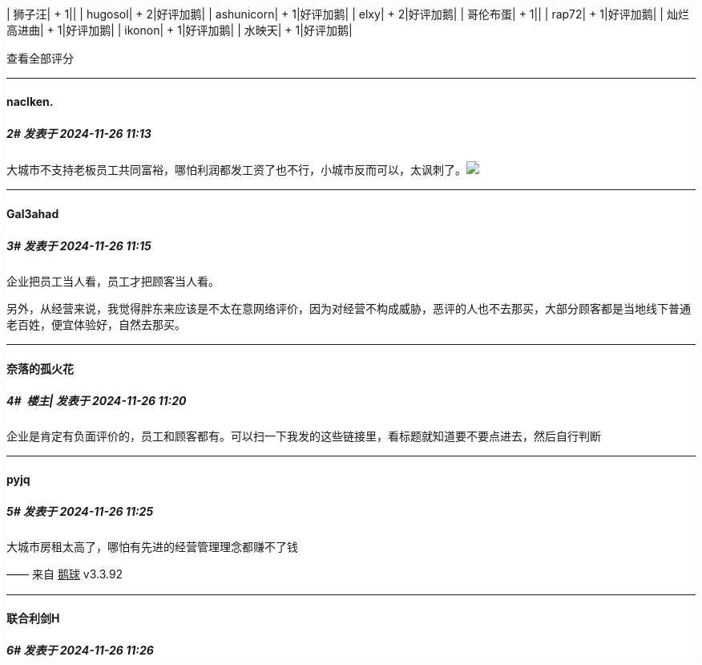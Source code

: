 | 狮子汪| + 1||
| hugosol| + 2|好评加鹅|
| ashunicorn| + 1|好评加鹅|
| elxy| + 2|好评加鹅|
| 哥伦布蛋| + 1||
| rap72| + 1|好评加鹅|
| 灿烂高进曲| + 1|好评加鹅|
| ikonon| + 1|好评加鹅|
| 水映天| + 1|好评加鹅|

查看全部评分

*****

####  naclken.  
##### 2#       发表于 2024-11-26 11:13

大城市不支持老板员工共同富裕，哪怕利润都发工资了也不行，小城市反而可以，太讽刺了。<img src="https://static.saraba1st.com/image/smiley/face2017/068.png" referrerpolicy="no-referrer">

*****

####  Gal3ahad  
##### 3#       发表于 2024-11-26 11:15

企业把员工当人看，员工才把顾客当人看。

另外，从经营来说，我觉得胖东来应该是不太在意网络评价，因为对经营不构成威胁，恶评的人也不去那买，大部分顾客都是当地线下普通老百姓，便宜体验好，自然去那买。

*****

####  奈落的孤火花  
##### 4#         楼主| 发表于 2024-11-26 11:20

企业是肯定有负面评价的，员工和顾客都有。可以扫一下我发的这些链接里，看标题就知道要不要点进去，然后自行判断

*****

####  pyjq  
##### 5#       发表于 2024-11-26 11:25

大城市房租太高了，哪怕有先进的经营管理理念都赚不了钱

—— 来自 [鹅球](https://www.pgyer.com/GcUxKd4w) v3.3.92

*****

####  联合利剑H  
##### 6#       发表于 2024-11-26 11:26
